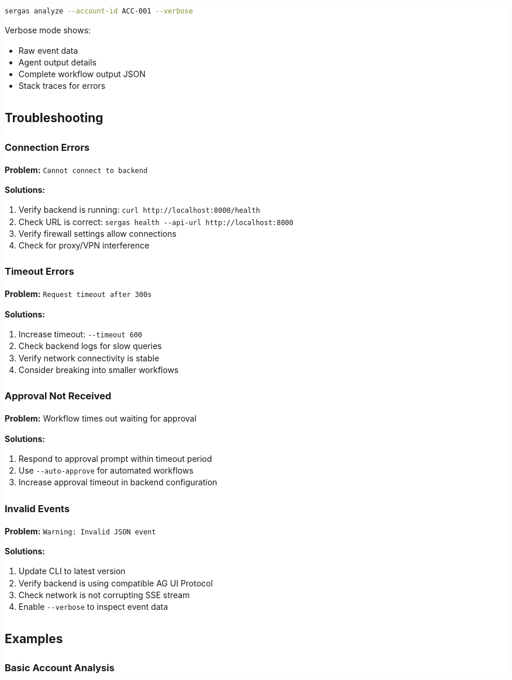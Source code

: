 ```bash
sergas analyze --account-id ACC-001 --verbose
```

Verbose mode shows:
- Raw event data
- Agent output details
- Complete workflow output JSON
- Stack traces for errors

## Troubleshooting

### Connection Errors

**Problem:** `Cannot connect to backend`

**Solutions:**
1. Verify backend is running: `curl http://localhost:8000/health`
2. Check URL is correct: `sergas health --api-url http://localhost:8000`
3. Verify firewall settings allow connections
4. Check for proxy/VPN interference

### Timeout Errors

**Problem:** `Request timeout after 300s`

**Solutions:**
1. Increase timeout: `--timeout 600`
2. Check backend logs for slow queries
3. Verify network connectivity is stable
4. Consider breaking into smaller workflows

### Approval Not Received

**Problem:** Workflow times out waiting for approval

**Solutions:**
1. Respond to approval prompt within timeout period
2. Use `--auto-approve` for automated workflows
3. Increase approval timeout in backend configuration

### Invalid Events

**Problem:** `Warning: Invalid JSON event`

**Solutions:**
1. Update CLI to latest version
2. Verify backend is using compatible AG UI Protocol
3. Check network is not corrupting SSE stream
4. Enable `--verbose` to inspect event data

## Examples

### Basic Account Analysis

